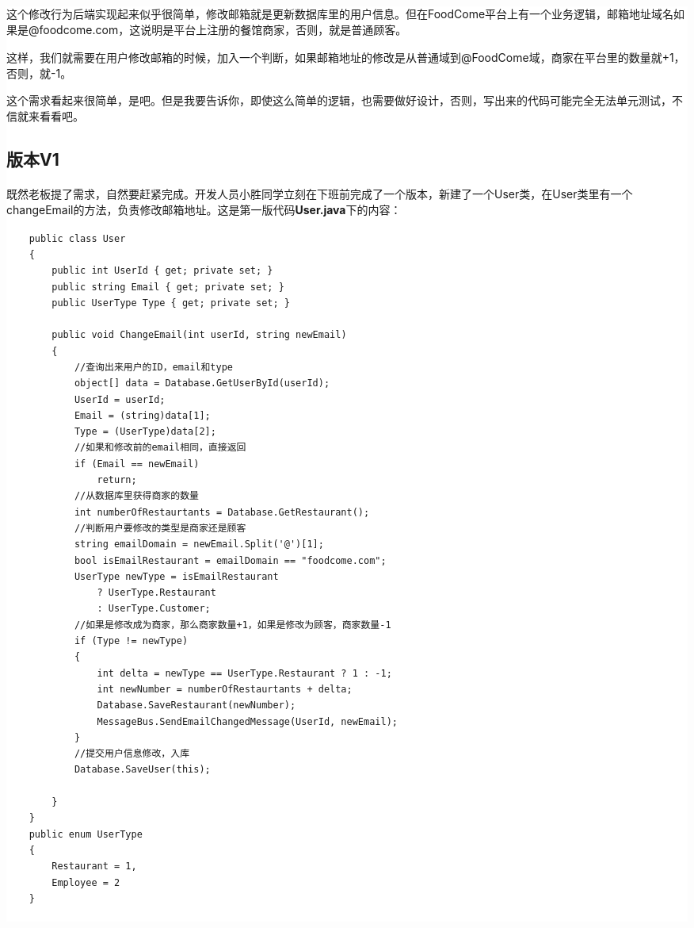 这个修改行为后端实现起来似乎很简单，修改邮箱就是更新数据库里的用户信息。但在FoodCome平台上有一个业务逻辑，邮箱地址域名如果是\@foodcome.com，这说明是平台上注册的餐馆商家，否则，就是普通顾客。

这样，我们就需要在用户修改邮箱的时候，加入一个判断，如果邮箱地址的修改是从普通域到\@FoodCome域，商家在平台里的数量就+1，否则，就-1。

这个需求看起来很简单，是吧。但是我要告诉你，即使这么简单的逻辑，也需要做好设计，否则，写出来的代码可能完全无法单元测试，不信就来看看吧。

## 版本V1

既然老板提了需求，自然要赶紧完成。开发人员小胜同学立刻在下班前完成了一个版本，新建了一个User类，在User类里有一个changeEmail的方法，负责修改邮箱地址。这是第一版代码**User.java**下的内容：

```
    public class User
    {
        public int UserId { get; private set; }
        public string Email { get; private set; }
        public UserType Type { get; private set; }
    
        public void ChangeEmail(int userId, string newEmail)
        {
            //查询出来用户的ID，email和type
            object[] data = Database.GetUserById(userId);             
            UserId = userId;
            Email = (string)data[1];
            Type = (UserType)data[2];
            //如果和修改前的email相同，直接返回
            if (Email == newEmail)
                return;
            //从数据库里获得商家的数量
            int numberOfRestaurtants = Database.GetRestaurant();
            //判断用户要修改的类型是商家还是顾客
            string emailDomain = newEmail.Split('@')[1];
            bool isEmailRestaurant = emailDomain == "foodcome.com";
            UserType newType = isEmailRestaurant                       
                ? UserType.Restaurant                                   
                : UserType.Customer;                                  
            //如果是修改成为商家，那么商家数量+1，如果是修改为顾客，商家数量-1  
            if (Type != newType)
            {
                int delta = newType == UserType.Restaurant ? 1 : -1;
                int newNumber = numberOfRestaurtants + delta;
                Database.SaveRestaurant(newNumber);   
                MessageBus.SendEmailChangedMessage(UserId, newEmail);                     
            }
            //提交用户信息修改，入库
            Database.SaveUser(this);                                  
               
        }
    }
    public enum UserType
    {
        Restaurant = 1,
        Employee = 2
    }
    

```
